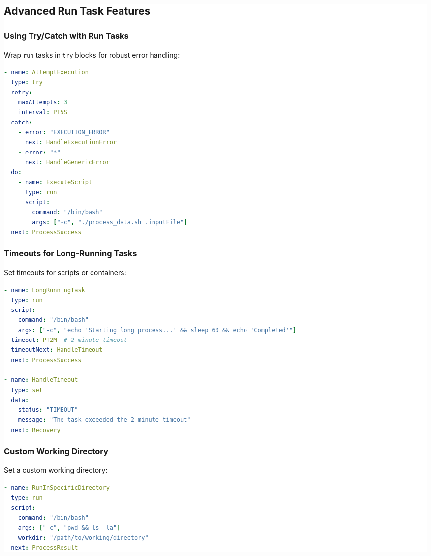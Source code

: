 ## Advanced Run Task Features

### Using Try/Catch with Run Tasks

Wrap `run` tasks in `try` blocks for robust error handling:

```yaml
- name: AttemptExecution
  type: try
  retry:
    maxAttempts: 3
    interval: PT5S
  catch:
    - error: "EXECUTION_ERROR"
      next: HandleExecutionError
    - error: "*"
      next: HandleGenericError
  do:
    - name: ExecuteScript
      type: run
      script:
        command: "/bin/bash"
        args: ["-c", "./process_data.sh .inputFile"]
  next: ProcessSuccess
```

### Timeouts for Long-Running Tasks

Set timeouts for scripts or containers:

```yaml
- name: LongRunningTask
  type: run
  script:
    command: "/bin/bash"
    args: ["-c", "echo 'Starting long process...' && sleep 60 && echo 'Completed'"]
  timeout: PT2M  # 2-minute timeout
  timeoutNext: HandleTimeout
  next: ProcessSuccess

- name: HandleTimeout
  type: set
  data:
    status: "TIMEOUT"
    message: "The task exceeded the 2-minute timeout"
  next: Recovery
```

### Custom Working Directory

Set a custom working directory:

```yaml
- name: RunInSpecificDirectory
  type: run
  script:
    command: "/bin/bash"
    args: ["-c", "pwd && ls -la"]
    workdir: "/path/to/working/directory"
  next: ProcessResult
```
